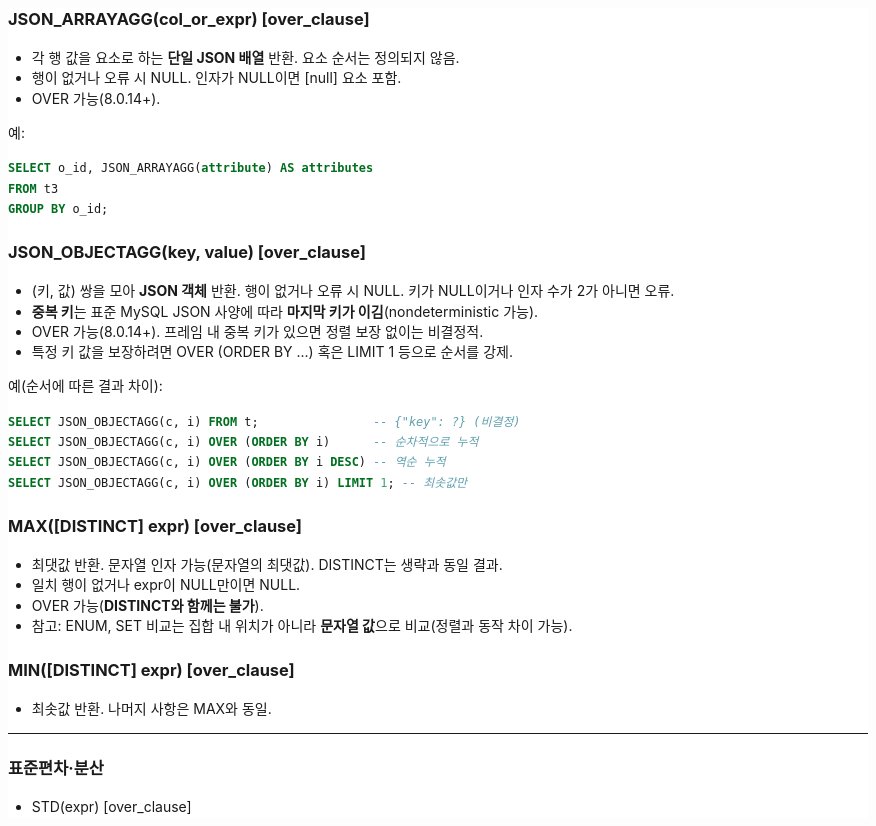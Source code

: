 

### **JSON_ARRAYAGG(col_or_expr) [over_clause]**

- 각 행 값을 요소로 하는 **단일 JSON 배열** 반환. 요소 순서는 정의되지 않음.
- 행이 없거나 오류 시 NULL. 인자가 NULL이면 [null] 요소 포함.
- OVER 가능(8.0.14+).



예:

~~~sql
SELECT o_id, JSON_ARRAYAGG(attribute) AS attributes
FROM t3
GROUP BY o_id;
~~~



### **JSON_OBJECTAGG(key, value) [over_clause]**

- (키, 값) 쌍을 모아 **JSON 객체** 반환. 행이 없거나 오류 시 NULL. 키가 NULL이거나 인자 수가 2가 아니면 오류.
- **중복 키**는 표준 MySQL JSON 사양에 따라 **마지막 키가 이김**(nondeterministic 가능).
- OVER 가능(8.0.14+). 프레임 내 중복 키가 있으면 정렬 보장 없이는 비결정적.
- 특정 키 값을 보장하려면 OVER (ORDER BY ...) 혹은 LIMIT 1 등으로 순서를 강제.



예(순서에 따른 결과 차이):

~~~sql
SELECT JSON_OBJECTAGG(c, i) FROM t;                -- {"key": ?} (비결정)
SELECT JSON_OBJECTAGG(c, i) OVER (ORDER BY i)      -- 순차적으로 누적
SELECT JSON_OBJECTAGG(c, i) OVER (ORDER BY i DESC) -- 역순 누적
SELECT JSON_OBJECTAGG(c, i) OVER (ORDER BY i) LIMIT 1; -- 최솟값만
~~~



### **MAX([DISTINCT] expr) [over_clause]**

- 최댓값 반환. 문자열 인자 가능(문자열의 최댓값). DISTINCT는 생략과 동일 결과.
- 일치 행이 없거나 expr이 NULL만이면 NULL.
- OVER 가능(**DISTINCT와 함께는 불가**).
- 참고: ENUM, SET 비교는 집합 내 위치가 아니라 **문자열 값**으로 비교(정렬과 동작 차이 가능).



### **MIN([DISTINCT] expr) [over_clause]**

- 최솟값 반환. 나머지 사항은 MAX와 동일.



------

### 표준편차·분산

- STD(expr) [over_clause]
